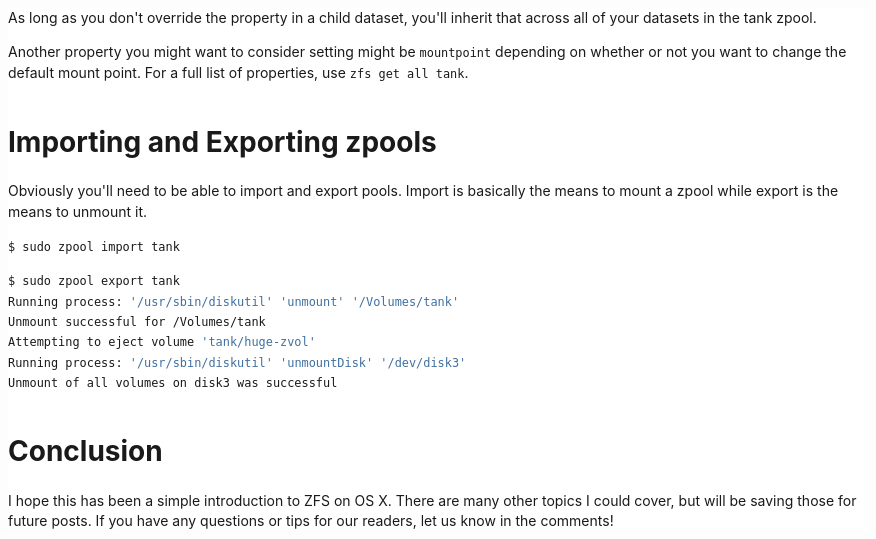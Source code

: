 As long as you don't override the property in a child dataset, you'll inherit that across all of your datasets in the tank zpool.

Another property you might want to consider setting might be `mountpoint` depending on whether or not you want to change the default mount point. For a full list of properties, use `zfs get all tank`.

# Importing and Exporting zpools

Obviously you'll need to be able to import and export pools. Import is basically the means to mount a zpool while export is the means to unmount it.

```bash
$ sudo zpool import tank
```

```bash
$ sudo zpool export tank
Running process: '/usr/sbin/diskutil' 'unmount' '/Volumes/tank'
Unmount successful for /Volumes/tank
Attempting to eject volume 'tank/huge-zvol'
Running process: '/usr/sbin/diskutil' 'unmountDisk' '/dev/disk3'
Unmount of all volumes on disk3 was successful
```

# Conclusion

I hope this has been a simple introduction to ZFS on OS X. There are many other topics I could cover, but will be saving those for future posts. If you have any questions or tips for our readers, let us know in the comments!
